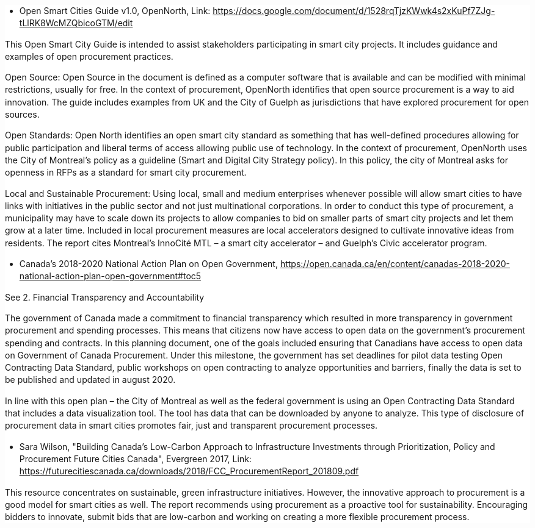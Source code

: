 * Open Smart Cities Guide v1.0, OpenNorth, Link: https://docs.google.com/document/d/1528rqTjzKWwk4s2xKuPf7ZJg-tLlRK8WcMZQbicoGTM/edit 

This Open Smart City Guide is intended to assist stakeholders participating in smart city projects. It includes guidance and examples of open procurement practices. 

Open Source: 
Open Source in the document is defined as a computer software that is available and can be modified with minimal restrictions, usually for free. In the context of procurement, OpenNorth identifies that open source procurement is a way to aid innovation. The guide includes examples from UK and the City of Guelph as jurisdictions that have explored procurement for open sources. 

Open Standards: 
Open North identifies an open smart city standard as something that has well-defined procedures allowing for public participation and liberal terms of access allowing public use of technology. In the context of procurement, OpenNorth uses the City of Montreal’s policy as a guideline (Smart and Digital City Strategy policy). In this policy, the city of Montreal asks for openness in RFPs as a standard for smart city procurement.

Local and Sustainable Procurement: 
Using local, small and medium enterprises whenever possible will allow smart cities to have links with initiatives in the public sector and not just multinational corporations. In order to conduct this type of procurement, a municipality may have to scale down its projects to allow companies to bid on smaller parts of smart city projects and let them grow at a later time.
Included in local procurement measures are local accelerators designed to cultivate innovative ideas from residents. The report cites Montreal’s InnoCité MTL – a smart city accelerator – and Guelph’s Civic accelerator program. 

* Canada’s 2018-2020 National Action Plan on Open Government, https://open.canada.ca/en/content/canadas-2018-2020-national-action-plan-open-government#toc5 

See 2. Financial Transparency and Accountability 

The government of Canada made a commitment to financial transparency which resulted in more transparency in government procurement and spending processes. This means that citizens now have access to open data on the government’s procurement spending and contracts. 
In this planning document, one of the goals included ensuring that Canadians have access to open data on Government of Canada Procurement. Under this milestone, the government has set deadlines for pilot data testing Open Contracting Data Standard, public workshops on open contracting to analyze opportunities and barriers, finally the data is set to be published and updated in august 2020. 

In line with this open plan – the City of Montreal as well as the federal government is using an Open Contracting Data Standard that includes a data visualization tool. The tool has data that can be downloaded by anyone to analyze. This type of disclosure of procurement data in smart cities promotes fair, just and transparent procurement processes. 
 
* Sara Wilson, "Building Canada’s Low-Carbon Approach to Infrastructure Investments through Prioritization, Policy and Procurement 
Future Cities Canada", Evergreen 2017, Link: https://futurecitiescanada.ca/downloads/2018/FCC_ProcurementReport_201809.pdf 

This resource concentrates on sustainable, green infrastructure initiatives. However, the innovative approach to procurement is a good model for smart cities as well. The report recommends using procurement as a proactive tool for sustainability. Encouraging bidders to innovate, submit bids that are low-carbon and working on creating a more flexible procurement process. 
